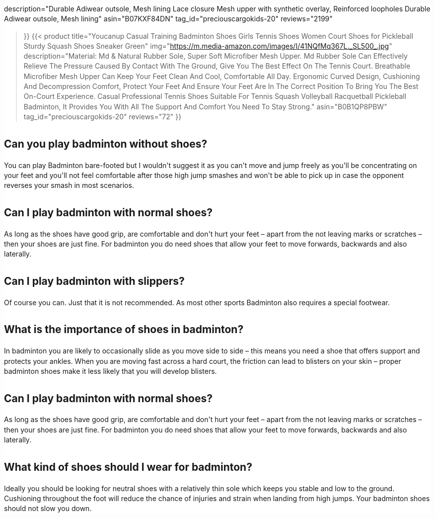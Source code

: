 description="Durable Adiwear outsole, Mesh lining Lace closure Mesh upper with synthetic overlay, Reinforced loopholes Durable Adiwear outsole, Mesh lining"
asin="B07KXF84DN"
tag_id="preciouscargokids-20"
reviews="2199"
>}} 
{{< product 
title="Youcanup Casual Training Badminton Shoes Girls Tennis Shoes Women Court Shoes for Pickleball Sturdy Squash Shoes Sneaker Green"
img="https://m.media-amazon.com/images/I/41NQfMq367L._SL500_.jpg"
description="Material: Md & Natural Rubber Sole, Super Soft Microfiber Mesh Upper. Md Rubber Sole Can Effectively Relieve The Pressure Caused By Contact With The Ground, Give You The Best Effect On The Tennis Court. Breathable Microfiber Mesh Upper Can Keep Your Feet Clean And Cool, Comfortable All Day. Ergonomic Curved Design, Cushioning And Decompression Comfort, Protect Your Feet And Ensure Your Feet Are In The Correct Position To Bring You The Best On-Court Experience. Casual Professional Tennis Shoes Suitable For Tennis Squash Volleyball Racquetball Pickleball Badminton, It Provides You With All The Support And Comfort You Need To Stay Strong."
asin="B0B1QP8PBW"
tag_id="preciouscargokids-20"
reviews="72"
>}} 
## Can you play badminton without shoes?
You can play Badminton bare-footed but I wouldn't suggest it as you can't move and jump freely as you'll be concentrating on your feet and you'll not feel comfortable after those high jump smashes and won't be able to pick up in case the opponent reverses your smash in most scenarios.

## Can I play badminton with normal shoes?
As long as the shoes have good grip, are comfortable and don't hurt your feet – apart from the not leaving marks or scratches – then your shoes are just fine. For badminton you do need shoes that allow your feet to move forwards, backwards and also laterally.

## Can I play badminton with slippers?
Of course you can. Just that it is not recommended. As most other sports Badminton also requires a special footwear.

## What is the importance of shoes in badminton?
In badminton you are likely to occasionally slide as you move side to side – this means you need a shoe that offers support and protects your ankles. When you are moving fast across a hard court, the friction can lead to blisters on your skin – proper badminton shoes make it less likely that you will develop blisters.

## Can I play badminton with normal shoes?
As long as the shoes have good grip, are comfortable and don't hurt your feet – apart from the not leaving marks or scratches – then your shoes are just fine. For badminton you do need shoes that allow your feet to move forwards, backwards and also laterally.

## What kind of shoes should I wear for badminton?
Ideally you should be looking for neutral shoes with a relatively thin sole which keeps you stable and low to the ground. Cushioning throughout the foot will reduce the chance of injuries and strain when landing from high jumps. Your badminton shoes should not slow you down.

